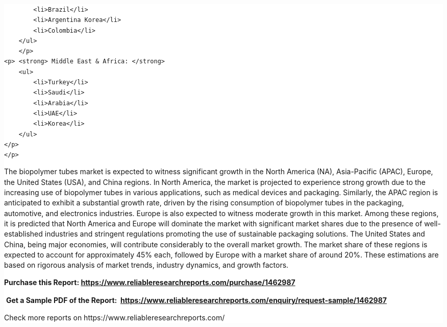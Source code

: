             <li>Brazil</li>
            <li>Argentina Korea</li>
            <li>Colombia</li>
        </ul>
        </p> 
    <p> <strong> Middle East & Africa: </strong>
        <ul>
            <li>Turkey</li>
            <li>Saudi</li>
            <li>Arabia</li>
            <li>UAE</li>
            <li>Korea</li>
        </ul>
    </p>
    </p>
<p><p>The biopolymer tubes market is expected to witness significant growth in the North America (NA), Asia-Pacific (APAC), Europe, the United States (USA), and China regions. In North America, the market is projected to experience strong growth due to the increasing use of biopolymer tubes in various applications, such as medical devices and packaging. Similarly, the APAC region is anticipated to exhibit a substantial growth rate, driven by the rising consumption of biopolymer tubes in the packaging, automotive, and electronics industries. Europe is also expected to witness moderate growth in this market. Among these regions, it is predicted that North America and Europe will dominate the market with significant market shares due to the presence of well-established industries and stringent regulations promoting the use of sustainable packaging solutions. The United States and China, being major economies, will contribute considerably to the overall market growth. The market share of these regions is expected to account for approximately 45% each, followed by Europe with a market share of around 20%. These estimations are based on rigorous analysis of market trends, industry dynamics, and growth factors.</p></p>
<p><strong>Purchase this Report: <a href="https://www.reliableresearchreports.com/purchase/1462987">https://www.reliableresearchreports.com/purchase/1462987</a></strong></p>
<p>&nbsp;<strong>Get a Sample PDF of the Report:&nbsp;&nbsp;<a href="https://www.reliableresearchreports.com/enquiry/request-sample/1462987">https://www.reliableresearchreports.com/enquiry/request-sample/1462987</a></strong></p>
<p><strong></strong></p>
<p>Check more reports on https://www.reliableresearchreports.com/</p>